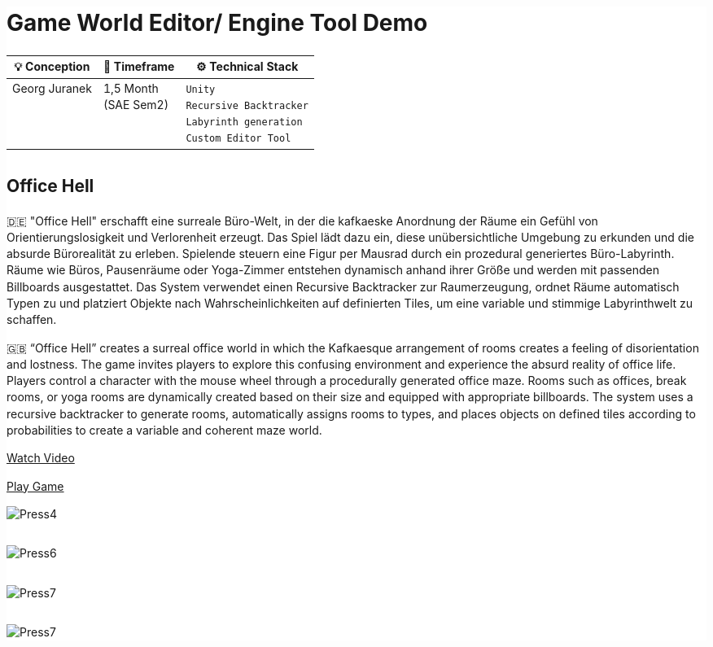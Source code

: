 # Game World Editor/ Engine Tool Demo

| 💡 **Conception** | 🧨 **Timeframe**                   | ⚙️ **Technical Stack** |
|----------------|---------------------------------|---------------------|
| Georg Juranek  | 1,5 Month<br>(SAE Sem2)     | `Unity`<br>`Recursive Backtracker`<br>`Labyrinth generation`<br>`Custom Editor Tool`|

## Office Hell


🇩🇪
"Office Hell" erschafft eine surreale Büro-Welt, in der die kafkaeske Anordnung der Räume ein Gefühl von Orientierungslosigkeit und Verlorenheit erzeugt. Das Spiel lädt dazu ein, diese unübersichtliche Umgebung zu erkunden und die absurde Bürorealität zu erleben.
Spielende steuern eine Figur per Mausrad durch ein prozedural generiertes Büro-Labyrinth. Räume wie Büros, Pausenräume oder Yoga-Zimmer entstehen dynamisch anhand ihrer Größe und werden mit passenden Billboards ausgestattet. 
Das System verwendet einen Recursive Backtracker zur Raumerzeugung, ordnet Räume automatisch Typen zu und platziert Objekte nach Wahrscheinlichkeiten auf definierten Tiles, um eine variable und stimmige Labyrinthwelt zu schaffen.

🇬🇧
“Office Hell” creates a surreal office world in which the Kafkaesque arrangement of rooms creates a feeling of disorientation and lostness. The game invites players to explore this confusing environment and experience the absurd reality of office life.
Players control a character with the mouse wheel through a procedurally generated office maze. Rooms such as offices, break rooms, or yoga rooms are dynamically created based on their size and equipped with appropriate billboards. 
The system uses a recursive backtracker to generate rooms, automatically assigns rooms to types, and places objects on defined tiles according to probabilities to create a variable and coherent maze world.

<p>
  <a href="https://youtu.be/oYTpNDYmQ58" target="_blank" rel="noopener noreferrer">Watch Video</a>
</p>
<p>
  <a href="https://georg-juranek.itch.io/office-hell" target="_blank" rel="noopener noreferrer">Play Game</a>
</p>

<div style="clear: both;"></div>

<div style="width: 80%; margin-bottom: 2em;">
  <img src="https://github.com/user-attachments/assets/6f49e2c3-e076-42ca-86af-78e0bf6ad221"  alt="Press4" style="width: 100%;">
</div>

<div style="width: 80%; margin-bottom: 2em;">
  <img src="https://github.com/user-attachments/assets/67731b22-a6ef-42cd-99de-55eda50ea73a"  alt="Press6" style="width: 100%;">
</div>

<div style="width: 80%; margin-bottom: 2em;">
  <img src="https://github.com/user-attachments/assets/88f5ffff-2d53-495c-b85c-8d633756278e" alt="Press7" style="width: 100%;">
</div>

<div style="width: 80%; margin-bottom: 2em;">
  <img src="https://github.com/user-attachments/assets/a25cbc99-3d39-43e5-ab6d-f197b51a2f40" alt="Press7" style="width: 100%;">
</div>

<div style="clear: both;"></div>
